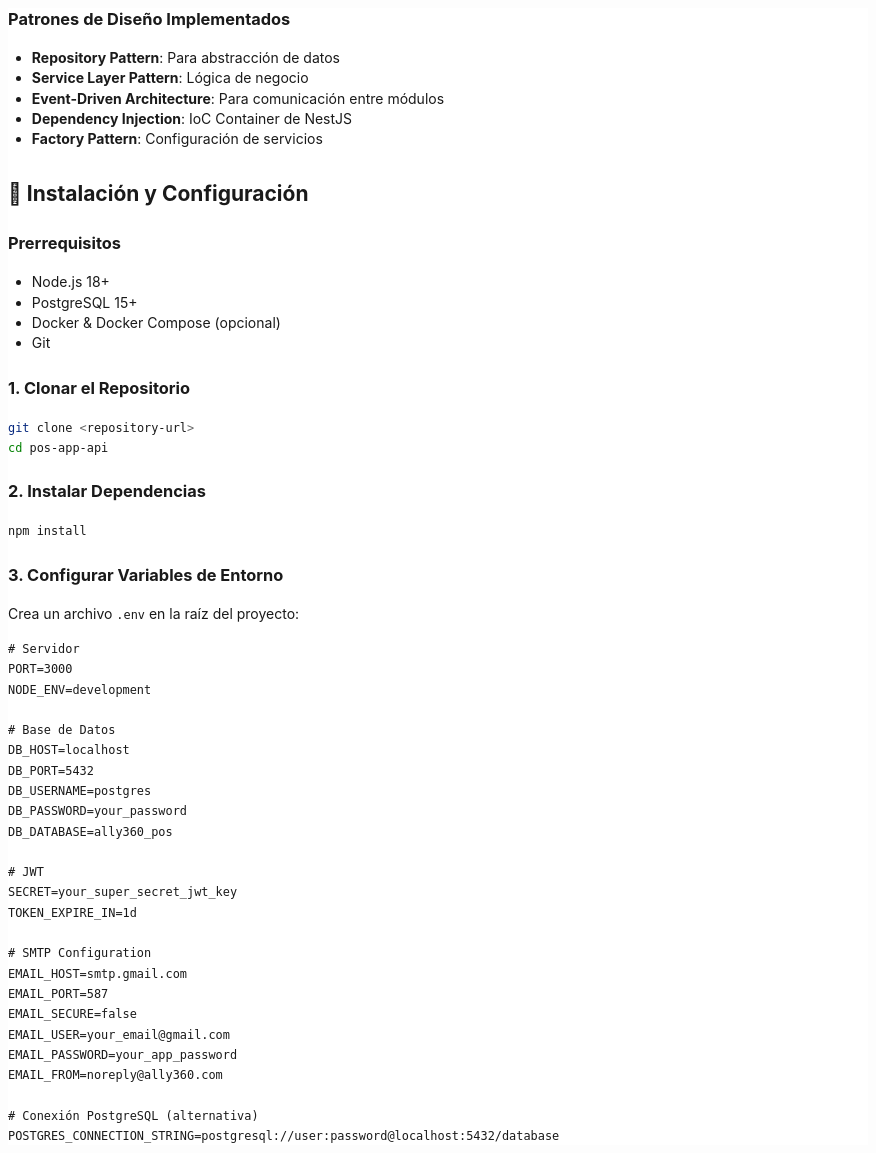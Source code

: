 ### Patrones de Diseño Implementados

- **Repository Pattern**: Para abstracción de datos
- **Service Layer Pattern**: Lógica de negocio
- **Event-Driven Architecture**: Para comunicación entre módulos
- **Dependency Injection**: IoC Container de NestJS
- **Factory Pattern**: Configuración de servicios

## 🚀 Instalación y Configuración

### Prerrequisitos

- Node.js 18+ 
- PostgreSQL 15+
- Docker & Docker Compose (opcional)
- Git

### 1. Clonar el Repositorio

```bash
git clone <repository-url>
cd pos-app-api
```

### 2. Instalar Dependencias

```bash
npm install
```

### 3. Configurar Variables de Entorno

Crea un archivo `.env` en la raíz del proyecto:

```env
# Servidor
PORT=3000
NODE_ENV=development

# Base de Datos
DB_HOST=localhost
DB_PORT=5432
DB_USERNAME=postgres
DB_PASSWORD=your_password
DB_DATABASE=ally360_pos

# JWT
SECRET=your_super_secret_jwt_key
TOKEN_EXPIRE_IN=1d

# SMTP Configuration
EMAIL_HOST=smtp.gmail.com
EMAIL_PORT=587
EMAIL_SECURE=false
EMAIL_USER=your_email@gmail.com
EMAIL_PASSWORD=your_app_password
EMAIL_FROM=noreply@ally360.com

# Conexión PostgreSQL (alternativa)
POSTGRES_CONNECTION_STRING=postgresql://user:password@localhost:5432/database
```

